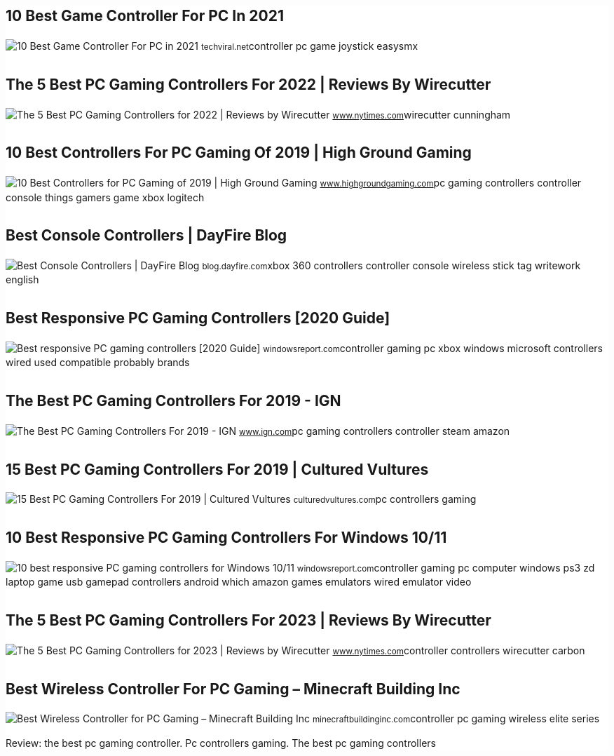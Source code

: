 10 Best Game Controller For PC In 2021
--------------------------------------

 ![10 Best Game Controller For PC in 2021](https://techviral.net/wp-content/uploads/2020/02/EasySMX-PC-Game-Controller-Joystick.jpg) <small>techviral.net</small>controller pc game joystick easysmx

The 5 Best PC Gaming Controllers For 2022 | Reviews By Wirecutter
-----------------------------------------------------------------

 ![The 5 Best PC Gaming Controllers for 2022 | Reviews by Wirecutter](https://cdn.thewirecutter.com/wp-content/media/2021/02/gamecontrolers-2048px-00033.jpg?auto=webp&quality=75&width=1024&dpr=2) <small>www.nytimes.com</small>wirecutter cunningham

10 Best Controllers For PC Gaming Of 2019 | High Ground Gaming
--------------------------------------------------------------

 ![10 Best Controllers for PC Gaming of 2019 | High Ground Gaming](https://vkehe45v84w20n29n1m63wok-wpengine.netdna-ssl.com/wp-content/uploads/2016/11/Best-PC-Gaming-Controllers-Review.jpg) <small>www.highgroundgaming.com</small>pc gaming controllers controller console things gamers game xbox logitech

Best Console Controllers | DayFire Blog
---------------------------------------

 ![Best Console Controllers | DayFire Blog](http://blog.dayfire.com/wp-content/uploads/2014/01/xbox-360-controller.jpg) <small>blog.dayfire.com</small>xbox 360 controllers controller console wireless stick tag writework english

Best Responsive PC Gaming Controllers \[2020 Guide\]
----------------------------------------------------

 ![Best responsive PC gaming controllers [2020 Guide]](https://cdn.windowsreport.com/wp-content/uploads/2017/11/Xbox-controller.jpg) <small>windowsreport.com</small>controller gaming pc xbox windows microsoft controllers wired used compatible probably brands

The Best PC Gaming Controllers For 2019 - IGN
---------------------------------------------

 ![The Best PC Gaming Controllers For 2019 - IGN](https://assets1.ignimgs.com/2018/12/06/81oyj8wrlCL_AC_SL1500_1544130394328.jpg) <small>www.ign.com</small>pc gaming controllers controller steam amazon

15 Best PC Gaming Controllers For 2019 | Cultured Vultures
----------------------------------------------------------

 ![15 Best PC Gaming Controllers For 2019 | Cultured Vultures](https://i0.wp.com/culturedvultures.com/wp-content/uploads/2019/06/best-PC-gaming-controllers-770x433.jpg) <small>culturedvultures.com</small>pc controllers gaming

10 Best Responsive PC Gaming Controllers For Windows 10/11
----------------------------------------------------------

 ![10 best responsive PC gaming controllers for Windows 10/11](https://cdn.windowsreport.com/wp-content/uploads/2017/11/ZD-V-controller.jpg) <small>windowsreport.com</small>controller gaming pc computer windows ps3 zd laptop game usb gamepad controllers android which amazon games emulators wired emulator video

The 5 Best PC Gaming Controllers For 2023 | Reviews By Wirecutter
-----------------------------------------------------------------

 ![The 5 Best PC Gaming Controllers for 2023 | Reviews by Wirecutter](https://cdn.thewirecutter.com/wp-content/media/2021/02/20210223_pc_gaming_controllers_2048.png?auto=webp&quality=75&width=980&dpr=2) <small>www.nytimes.com</small>controller controllers wirecutter carbon

Best Wireless Controller For PC Gaming – Minecraft Building Inc
---------------------------------------------------------------

 ![Best Wireless Controller for PC Gaming – Minecraft Building Inc](https://minecraftbuildinginc.com/wp-content/uploads/2020/11/Elite-Series-2-Controller-1024x770.png) <small>minecraftbuildinginc.com</small>controller pc gaming wireless elite series

Review: the best pc gaming controller. Pc controllers gaming. The best pc gaming controllers
